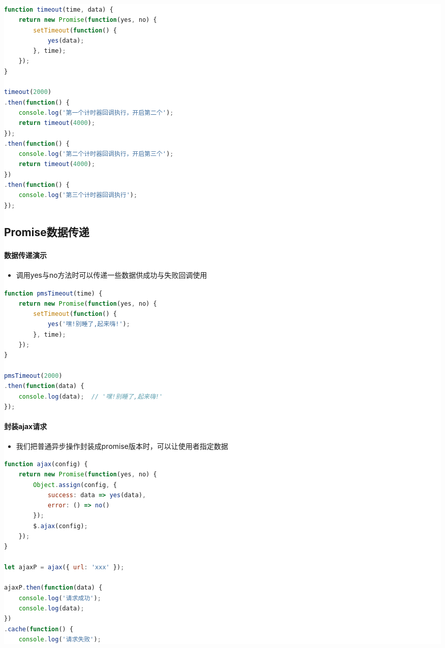 ```javascript
function timeout(time, data) {
	return new Promise(function(yes, no) {
		setTimeout(function() {
			yes(data);
		}, time);
	});
}

timeout(2000)
.then(function() {
    console.log('第一个计时器回调执行，开启第二个');
	return timeout(4000);
});
.then(function() {
    console.log('第二个计时器回调执行，开启第三个');
	return timeout(4000);
})
.then(function() {
    console.log('第三个计时器回调执行');
});
```

## Promise数据传递

#### 数据传递演示
- 调用yes与no方法时可以传递一些数据供成功与失败回调使用

```javascript
function pmsTimeout(time) {
	return new Promise(function(yes, no) {
		setTimeout(function() {
			yes('嘿!别睡了,起来嗨!');
		}, time);
	});
}

pmsTimeout(2000)
.then(function(data) {
	console.log(data);  // '嘿!别睡了,起来嗨!'
});
```

#### 封装ajax请求
- 我们把普通异步操作封装成promise版本时，可以让使用者指定数据

```javascript
function ajax(config) {
	return new Promise(function(yes, no) {
		Object.assign(config, {
			success: data => yes(data),
			error: () => no()
		});
	    $.ajax(config);
	});
}

let ajaxP = ajax({ url: 'xxx' });

ajaxP.then(function(data) {
	console.log('请求成功');
	console.log(data);
})
.cache(function() {
	console.log('请求失败');
```